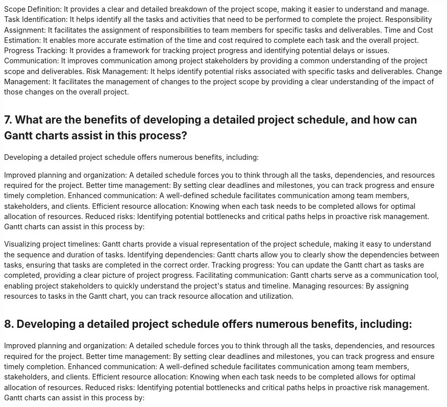 Scope Definition: It provides a clear and detailed breakdown of the project scope, making it easier to understand and manage.
Task Identification: It helps identify all the tasks and activities that need to be performed to complete the project.
Responsibility Assignment: It facilitates the assignment of responsibilities to team members for specific tasks and deliverables.
Time and Cost Estimation: It enables more accurate estimation of the time and cost required to complete each task and the overall project.
Progress Tracking: It provides a framework for tracking project progress and identifying potential delays or issues.
Communication: It improves communication among project stakeholders by providing a common understanding of the project scope and deliverables.
Risk Management: It helps identify potential risks associated with specific tasks and deliverables.
Change Management: It facilitates the management of changes to the project scope by providing a clear understanding of the impact of those changes on the overall project.
## 7. What are the benefits of developing a detailed project schedule, and how can Gantt charts assist in this process?
Developing a detailed project schedule offers numerous benefits, including:

Improved planning and organization: A detailed schedule forces you to think through all the tasks, dependencies, and resources required for the project.
Better time management: By setting clear deadlines and milestones, you can track progress and ensure timely completion.
Enhanced communication: A well-defined schedule facilitates communication among team members, stakeholders, and clients.
Efficient resource allocation: Knowing when each task needs to be completed allows for optimal allocation of resources.
Reduced risks: Identifying potential bottlenecks and critical paths helps in proactive risk management.
Gantt charts can assist in this process by:

Visualizing project timelines: Gantt charts provide a visual representation of the project schedule, making it easy to understand the sequence and duration of tasks.
Identifying dependencies: Gantt charts allow you to clearly show the dependencies between tasks, ensuring that tasks are completed in the correct order.
Tracking progress: You can update the Gantt chart as tasks are completed, providing a clear picture of project progress.
Facilitating communication: Gantt charts serve as a communication tool, enabling project stakeholders to quickly understand the project's status and timeline.
Managing resources: By assigning resources to tasks in the Gantt chart, you can track resource allocation and utilization.
## 8. Developing a detailed project schedule offers numerous benefits, including:

Improved planning and organization: A detailed schedule forces you to think through all the tasks, dependencies, and resources required for the project.
Better time management: By setting clear deadlines and milestones, you can track progress and ensure timely completion.
Enhanced communication: A well-defined schedule facilitates communication among team members, stakeholders, and clients.
Efficient resource allocation: Knowing when each task needs to be completed allows for optimal allocation of resources.
Reduced risks: Identifying potential bottlenecks and critical paths helps in proactive risk management.
Gantt charts can assist in this process by:
